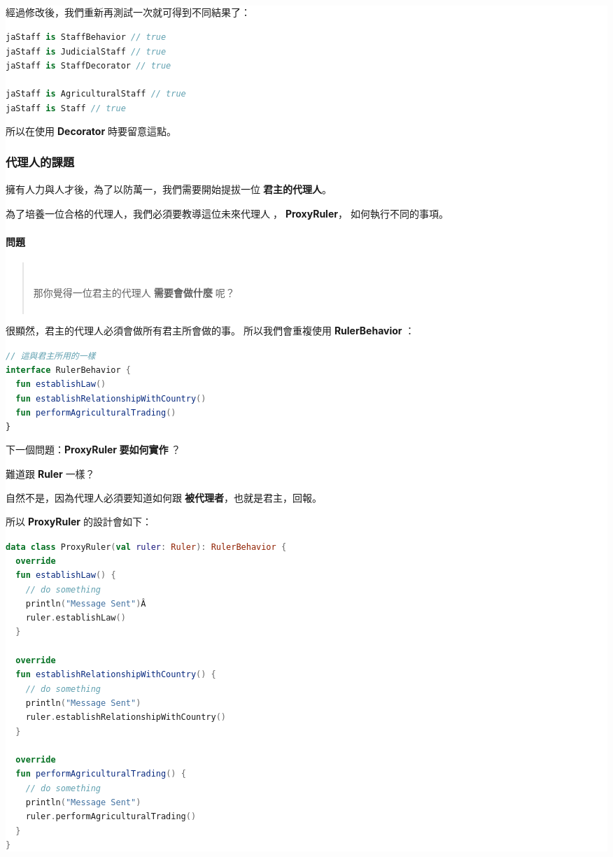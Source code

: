 經過修改後，我們重新再測試一次就可得到不同結果了：

```Kotlin
jaStaff is StaffBehavior // true
jaStaff is JudicialStaff // true
jaStaff is StaffDecorator // true

jaStaff is AgriculturalStaff // true
jaStaff is Staff // true
```

所以在使用 **Decorator** 時要留意這點。

### 代理人的課題

擁有人力與人才後，為了以防萬一，我們需要開始提拔一位 **君主的代理人**。

為了培養一位合格的代理人，我們必須要教導這位未來代理人 ， **ProxyRuler**， 如何執行不同的事項。

#### 問題

><br>
>
> 那你覺得一位君主的代理人 **需要會做什麼** 呢？
><br><br/>

很顯然，君主的代理人必須會做所有君主所會做的事。
所以我們會重複使用 **RulerBehavior** ：

```Kotlin
// 這與君主所用的一樣
interface RulerBehavior {
  fun establishLaw()
  fun establishRelationshipWithCountry()
  fun performAgriculturalTrading()
}
```

下一個問題：**ProxyRuler 要如何實作** ？

難道跟 **Ruler** 一樣？

自然不是，因為代理人必須要知道如何跟 **被代理者**，也就是君主，回報。

所以 **ProxyRuler** 的設計會如下：

```Kotlin
data class ProxyRuler(val ruler: Ruler): RulerBehavior {
  override
  fun establishLaw() {
    // do something
    println("Message Sent")Â
    ruler.establishLaw()
  }

  override
  fun establishRelationshipWithCountry() {
    // do something
    println("Message Sent")
    ruler.establishRelationshipWithCountry()
  }

  override
  fun performAgriculturalTrading() {
    // do something
    println("Message Sent")
    ruler.performAgriculturalTrading()
  }
}
```